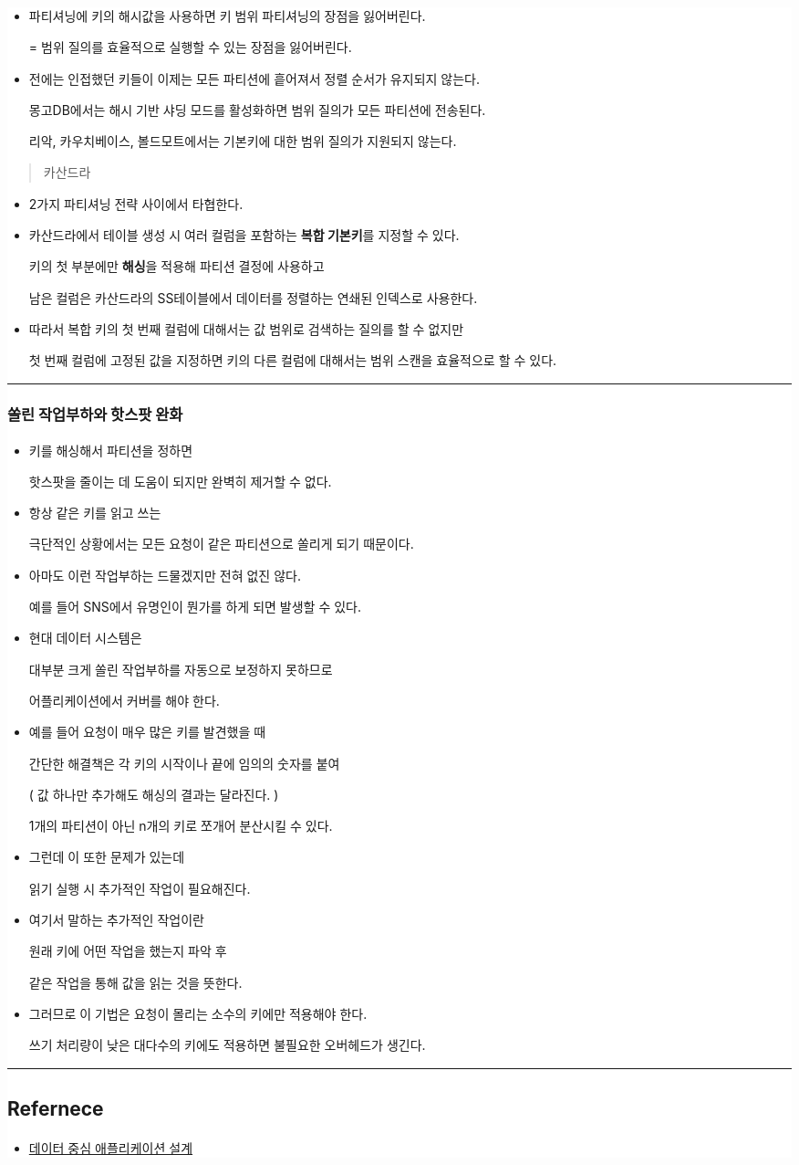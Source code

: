 * 파티셔닝에 키의 해시값을 사용하면 키 범위 파티셔닝의 장점을 잃어버린다.

  = 범위 질의를 효율적으로 실행할 수 있는 장점을 잃어버린다.

* 전에는 인접했던 키들이 이제는 모든 파티션에 흩어져서 정렬 순서가 유지되지 않는다.

  몽고DB에서는 해시 기반 샤딩 모드를 활성화하면 범위 질의가 모든 파티션에 전송된다.

  리악, 카우치베이스, 볼드모트에서는 기본키에 대한 범위 질의가 지원되지 않는다.

> 카산드라

* 2가지 파티셔닝 전략 사이에서 타협한다.

* 카산드라에서 테이블 생성 시 여러 컬럼을 포함하는 **복합 기본키**를 지정할 수 있다.

  키의 첫 부분에만 **해싱**을 적용해 파티션 결정에 사용하고

  남은 컬럼은 카산드라의 SS테이블에서 데이터를 정렬하는 연쇄된 인덱스로 사용한다.

* 따라서 복합 키의 첫 번째 컬럼에 대해서는 값 범위로 검색하는 질의를 할 수 없지만

  첫 번째 컬럼에 고정된 값을 지정하면 키의 다른 컬럼에 대해서는 범위 스캔을 효율적으로 할 수 있다.


---

### 쏠린 작업부하와 핫스팟 완화

* 키를 해싱해서 파티션을 정하면 

  핫스팟을 줄이는 데 도움이 되지만 완벽히 제거할 수 없다.

* 항상 같은 키를 읽고 쓰는 

  극단적인 상황에서는 모든 요청이 같은 파티션으로 쏠리게 되기 때문이다.

* 아마도 이런 작업부하는 드물겠지만 전혀 없진 않다.

  예를 들어 SNS에서 유명인이 뭔가를 하게 되면 발생할 수 있다.

* 현대 데이터 시스템은 

  대부분 크게 쏠린 작업부하를 자동으로 보정하지 못하므로 
  
  어플리케이션에서 커버를 해야 한다.

* 예를 들어 요청이 매우 많은 키를 발견했을 때

  간단한 해결책은 각 키의 시작이나 끝에 임의의 숫자를 붙여

  ( 값 하나만 추가해도 해싱의 결과는 달라진다. )

  1개의 파티션이 아닌 n개의 키로 쪼개어 분산시킬 수 있다.

* 그런데 이 또한 문제가 있는데

  읽기 실행 시 추가적인 작업이 필요해진다.

* 여기서 말하는 추가적인 작업이란 

  원래 키에 어떤 작업을 했는지 파악 후 
  
  같은 작업을 통해 값을 읽는 것을 뜻한다.

* 그러므로 이 기법은 요청이 몰리는 소수의 키에만 적용해야 한다.

  쓰기 처리량이 낮은 대다수의 키에도 적용하면 불필요한 오버헤드가 생긴다.


---

## Refernece

* [데이터 중심 애플리케이션 설계](https://book.naver.com/bookdb/book_detail.nhn?bid=13483879)